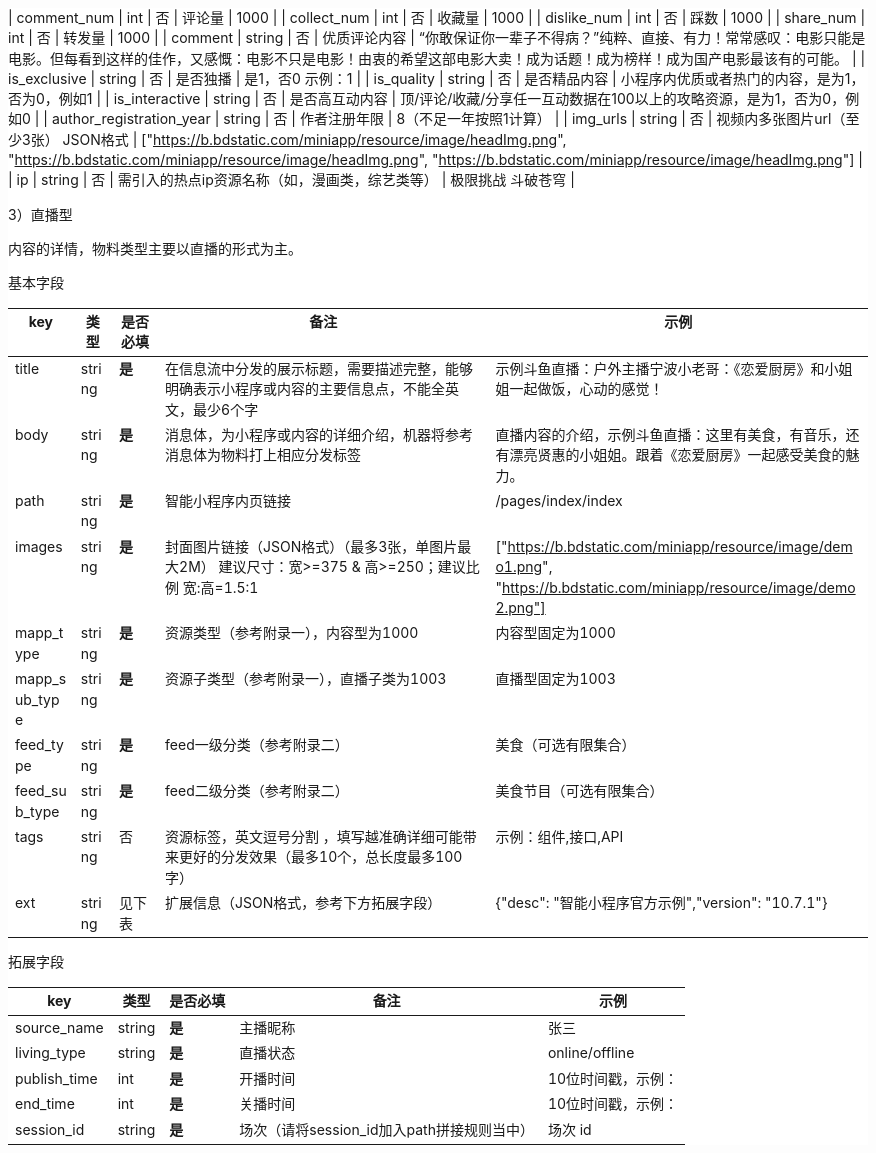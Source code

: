 | comment_num  | int   | 否 | 评论量  | 1000   |
| collect_num  | int   | 否 | 收藏量  | 1000   |
| dislike_num  | int   | 否 | 踩数 | 1000   |
| share_num | int   | 否 | 转发量  | 1000   |
| comment   | string   | 否 | 优质评论内容  | “你敢保证你一辈子不得病？”纯粹、直接、有力！常常感叹：电影只能是电影。但每看到这样的佳作，又感慨：电影不只是电影！由衷的希望这部电影大卖！成为话题！成为榜样！成为国产电影最该有的可能。 |
| is_exclusive | string   | 否 | 是否独播   | 是1，否0   示例：1 |
| is_quality   | string   | 否 | 是否精品内容  | 小程序内优质或者热门的内容，是为1，否为0，例如1  |
| is_interactive  | string   | 否 | 是否高互动内容   | 顶/评论/收藏/分享任一互动数据在100以上的攻略资源，是为1，否为0，例如0 |
| author_registration_year | string   | 否 | 作者注册年限  | 8（不足一年按照1计算）   |
| img_urls  | string   | 否 | 视频内多张图片url（至少3张）   JSON格式  | ["<https://b.bdstatic.com/miniapp/resource/image/headImg.png>",   "<https://b.bdstatic.com/miniapp/resource/image/headImg.png>",   "<https://b.bdstatic.com/miniapp/resource/image/headImg.png>"] |
| ip  | string   | 否 | 需引入的热点ip资源名称（如，漫画类，综艺类等） | 极限挑战 斗破苍穹  |

3）直播型

内容的详情，物料类型主要以直播的形式为主。

基本字段

| **key** | **类型** | **是否必填** | **备注**  | **示例**  |
| ------------- | -------- | ------------ | ------------------------------------------------------------ | ------------------------------------------------------------ |
| title   | string   | **是** | 在信息流中分发的展示标题，需要描述完整，能够明确表示小程序或内容的主要信息点，不能全英文，最少6个字 | 示例斗鱼直播：户外主播宁波小老哥：《恋爱厨房》和小姐姐一起做饭，心动的感觉！ |
| body | string   | **是** | 消息体，为小程序或内容的详细介绍，机器将参考消息体为物料打上相应分发标签 | 直播内容的介绍，示例斗鱼直播：这里有美食，有音乐，还有漂亮贤惠的小姐姐。跟着《恋爱厨房》一起感受美食的魅力。 |
| path | string   | **是** | 智能小程序内页链接 | /pages/index/index |
| images  | string   | **是** | 封面图片链接（JSON格式）（最多3张，单图片最大2M） 建议尺寸：宽>=375 & 高>=250；建议比例 宽:高=1.5:1  | ["https://b.bdstatic.com/miniapp/resource/image/demo1.png",   "https://b.bdstatic.com/miniapp/resource/image/demo2.png"] |
| mapp_type  | string   | **是** | 资源类型（参考附录一），内容型为1000 | 内容型固定为1000   |
| mapp_sub_type | string   | **是** | 资源子类型（参考附录一），直播子类为1003   | 直播型固定为1003   |
| feed_type  | string   | **是** | feed一级分类（参考附录二）  | 美食（可选有限集合）  |
| feed_sub_type | string   | **是** | feed二级分类（参考附录二）  | 美食节目（可选有限集合） |
| tags | string   | 否  | 资源标签，英文逗号分割 ，填写越准确详细可能带来更好的分发效果（最多10个，总长度最多100字） | 示例：组件,接口,API   |
| ext  | string   | 见下表 | 扩展信息（JSON格式，参考下方拓展字段）  | {"desc": "智能小程序官方示例","version": "10.7.1"}  |

拓展字段

| **key**   | **类型** | **是否必填** | **备注**  | **示例**  |
| ------------ | -------- | ------------ | ------------------------------------------ | ------------------ |
| source_name  | string   | **是** | 主播昵称  | 张三   |
| living_type  | string   | **是** | 直播状态  | online/offline  |
| publish_time | int   | **是** | 开播时间  | 10位时间戳，示例： |
| end_time  | int   | **是** | 关播时间  | 10位时间戳，示例： |
| session_id   | string   | **是** | 场次（请将session_id加入path拼接规则当中） | 场次 id   |
